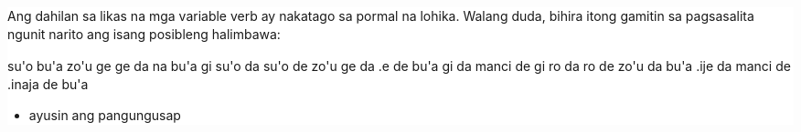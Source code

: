 


Ang dahilan sa likas na mga variable verb ay nakatago sa pormal na lohika. Walang duda, bihira itong gamitin sa pagsasalita ngunit narito ang isang posibleng halimbawa:

su'o bu'a zo'u ge ge da na bu'a gi su'o da su'o de zo'u ge da .e de bu'a gi da manci de gi ro da ro de zo'u da bu'a .ije da manci de .inaja de bu'a
- ayusin ang pangungusap




